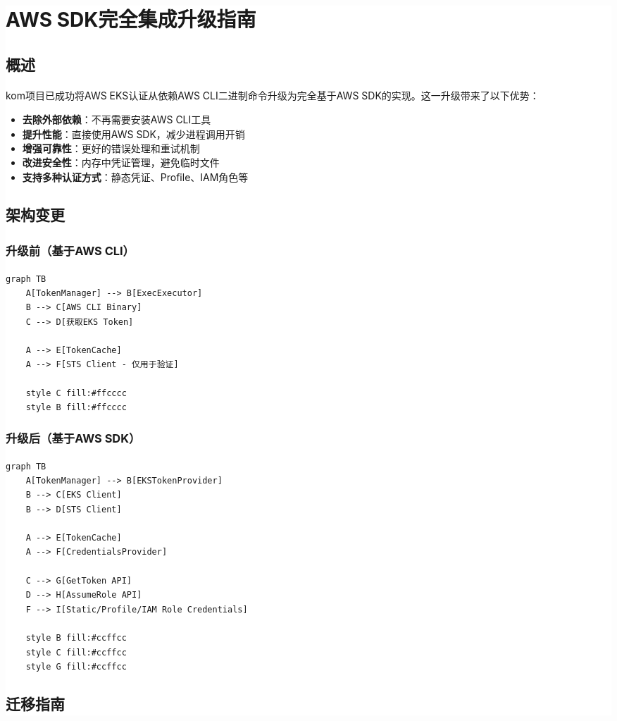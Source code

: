 # AWS SDK完全集成升级指南

## 概述

kom项目已成功将AWS EKS认证从依赖AWS CLI二进制命令升级为完全基于AWS SDK的实现。这一升级带来了以下优势：

- **去除外部依赖**：不再需要安装AWS CLI工具
- **提升性能**：直接使用AWS SDK，减少进程调用开销  
- **增强可靠性**：更好的错误处理和重试机制
- **改进安全性**：内存中凭证管理，避免临时文件
- **支持多种认证方式**：静态凭证、Profile、IAM角色等

## 架构变更

### 升级前（基于AWS CLI）
```mermaid
graph TB
    A[TokenManager] --> B[ExecExecutor]
    B --> C[AWS CLI Binary]
    C --> D[获取EKS Token]
    
    A --> E[TokenCache]
    A --> F[STS Client - 仅用于验证]
    
    style C fill:#ffcccc
    style B fill:#ffcccc
```

### 升级后（基于AWS SDK）
```mermaid
graph TB
    A[TokenManager] --> B[EKSTokenProvider]
    B --> C[EKS Client]
    B --> D[STS Client]
    
    A --> E[TokenCache]
    A --> F[CredentialsProvider]
    
    C --> G[GetToken API]
    D --> H[AssumeRole API]
    F --> I[Static/Profile/IAM Role Credentials]
    
    style B fill:#ccffcc
    style C fill:#ccffcc
    style G fill:#ccffcc
```

## 迁移指南
